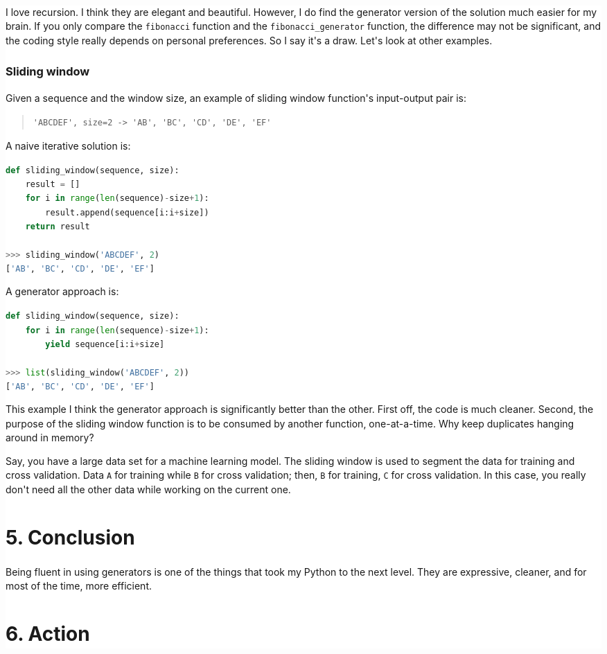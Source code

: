 I love recursion. I think they are elegant and beautiful. However, I do find
the generator version of the solution much easier for my brain. If you only
compare the `fibonacci` function and the `fibonacci_generator` function, the
difference may not be significant, and the coding style really depends on
personal preferences. So I say it's a draw. Let's look at other examples.

### Sliding window

Given a sequence and the window size, an example of sliding window function's
input-output pair is:
> ```'ABCDEF', size=2 -> 'AB', 'BC', 'CD', 'DE', 'EF'```

A naive iterative solution is:

```python
def sliding_window(sequence, size):
    result = []
    for i in range(len(sequence)-size+1):
        result.append(sequence[i:i+size])
    return result

>>> sliding_window('ABCDEF', 2)
['AB', 'BC', 'CD', 'DE', 'EF']
```

A generator approach is:

```python
def sliding_window(sequence, size):
    for i in range(len(sequence)-size+1):
        yield sequence[i:i+size]

>>> list(sliding_window('ABCDEF', 2))
['AB', 'BC', 'CD', 'DE', 'EF']
```

This example I think the generator approach is significantly better
than the other. First off, the code is much cleaner.
Second, the purpose of the sliding window function is to be consumed
by another function, one-at-a-time. Why keep duplicates hanging around in memory?

Say, you have a large data set for a machine learning model.
The sliding window is used to segment the data for training and
cross validation. Data `A` for training while `B` for cross validation; then,
`B` for training, `C` for cross validation. In this case, you really don't need all the
other data while working on the current one.

# 5. Conclusion

Being fluent in using generators is one of the things that took
my Python to the next level. They are expressive, cleaner, and for
most of the time, more efficient.

# 6. Action
